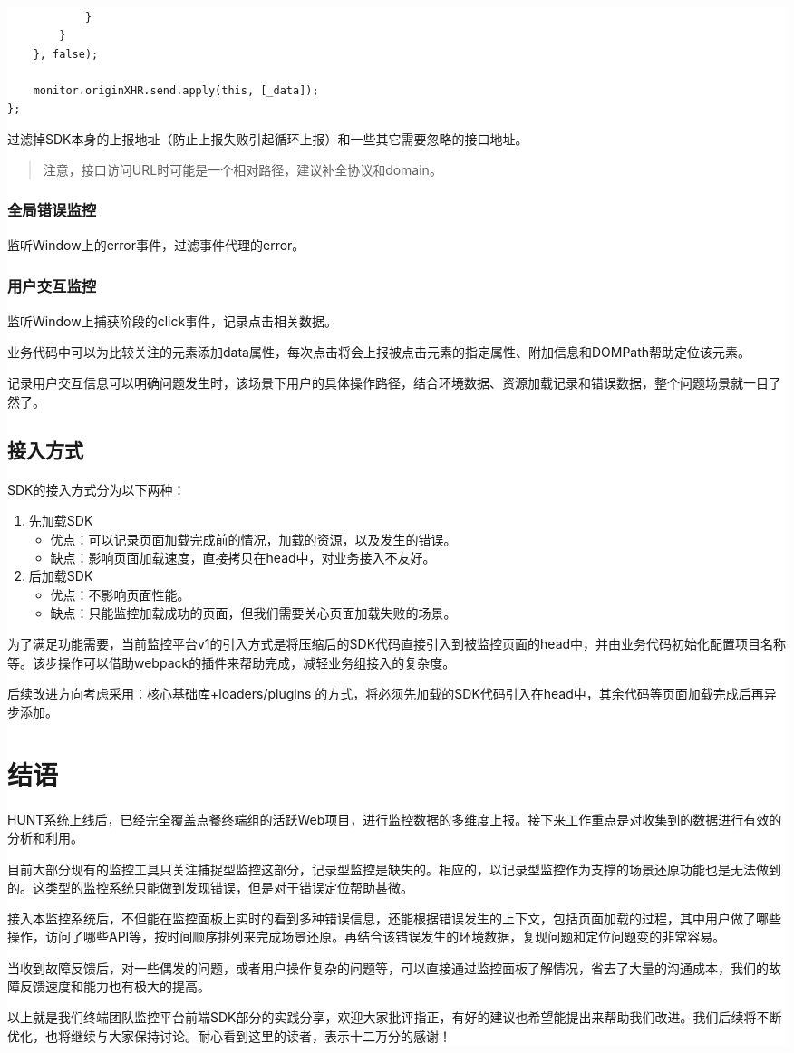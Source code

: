 ```
            }
        }
    }, false);

    monitor.originXHR.send.apply(this, [_data]);
};

```

过滤掉SDK本身的上报地址（防止上报失败引起循环上报）和一些其它需要忽略的接口地址。

> 注意，接口访问URL时可能是一个相对路径，建议补全协议和domain。

### 全局错误监控

监听Window上的error事件，过滤事件代理的error。

### 用户交互监控

监听Window上捕获阶段的click事件，记录点击相关数据。

业务代码中可以为比较关注的元素添加data属性，每次点击将会上报被点击元素的指定属性、附加信息和DOMPath帮助定位该元素。

记录用户交互信息可以明确问题发生时，该场景下用户的具体操作路径，结合环境数据、资源加载记录和错误数据，整个问题场景就一目了然了。

## 接入方式

SDK的接入方式分为以下两种：

1. 先加载SDK
   - 优点：可以记录页面加载完成前的情况，加载的资源，以及发生的错误。
   - 缺点：影响页面加载速度，直接拷贝在head中，对业务接入不友好。
2. 后加载SDK
   - 优点：不影响页面性能。
   - 缺点：只能监控加载成功的页面，但我们需要关心页面加载失败的场景。

为了满足功能需要，当前监控平台v1的引入方式是将压缩后的SDK代码直接引入到被监控页面的head中，并由业务代码初始化配置项目名称等。该步操作可以借助webpack的插件来帮助完成，减轻业务组接入的复杂度。

后续改进方向考虑采用：核心基础库+loaders/plugins 的方式，将必须先加载的SDK代码引入在head中，其余代码等页面加载完成后再异步添加。

# 结语

HUNT系统上线后，已经完全覆盖点餐终端组的活跃Web项目，进行监控数据的多维度上报。接下来工作重点是对收集到的数据进行有效的分析和利用。

目前大部分现有的监控工具只关注捕捉型监控这部分，记录型监控是缺失的。相应的，以记录型监控作为支撑的场景还原功能也是无法做到的。这类型的监控系统只能做到发现错误，但是对于错误定位帮助甚微。

接入本监控系统后，不但能在监控面板上实时的看到多种错误信息，还能根据错误发生的上下文，包括页面加载的过程，其中用户做了哪些操作，访问了哪些API等，按时间顺序排列来完成场景还原。再结合该错误发生的环境数据，复现问题和定位问题变的非常容易。

当收到故障反馈后，对一些偶发的问题，或者用户操作复杂的问题等，可以直接通过监控面板了解情况，省去了大量的沟通成本，我们的故障反馈速度和能力也有极大的提高。

以上就是我们终端团队监控平台前端SDK部分的实践分享，欢迎大家批评指正，有好的建议也希望能提出来帮助我们改进。我们后续将不断优化，也将继续与大家保持讨论。耐心看到这里的读者，表示十二万分的感谢！